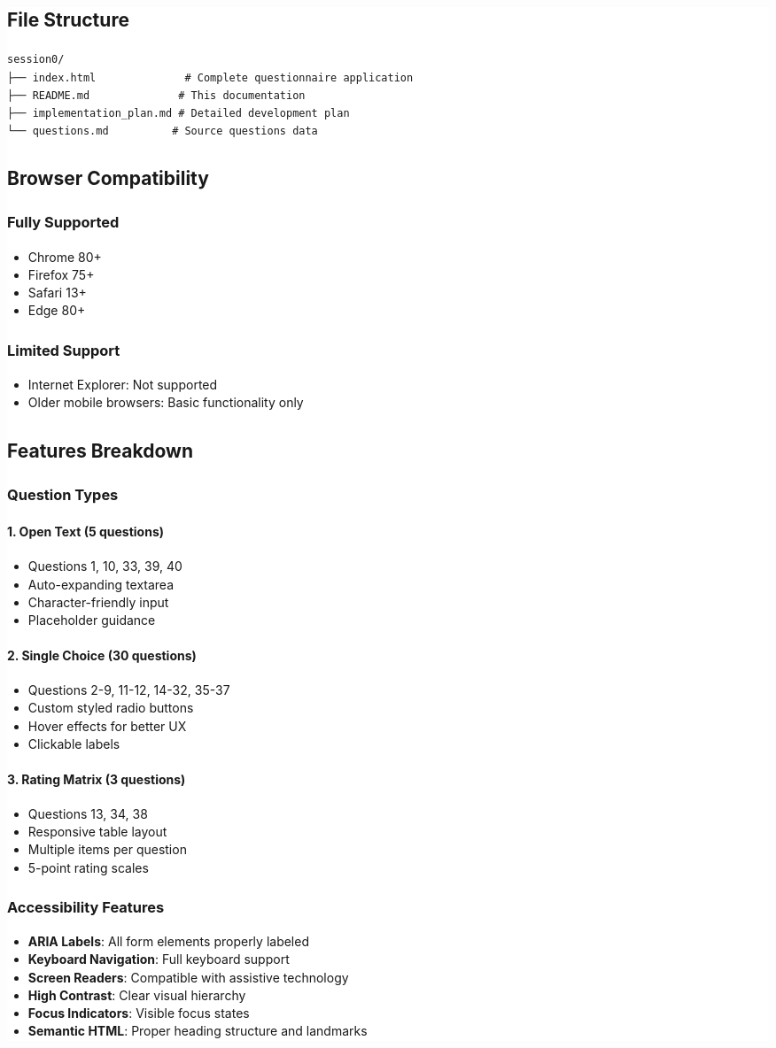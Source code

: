 ## File Structure

```
session0/
├── index.html              # Complete questionnaire application
├── README.md              # This documentation
├── implementation_plan.md # Detailed development plan
└── questions.md          # Source questions data
```

## Browser Compatibility

### Fully Supported
- Chrome 80+
- Firefox 75+
- Safari 13+
- Edge 80+

### Limited Support
- Internet Explorer: Not supported
- Older mobile browsers: Basic functionality only

## Features Breakdown

### Question Types

#### 1. Open Text (5 questions)
- Questions 1, 10, 33, 39, 40
- Auto-expanding textarea
- Character-friendly input
- Placeholder guidance

#### 2. Single Choice (30 questions)
- Questions 2-9, 11-12, 14-32, 35-37
- Custom styled radio buttons
- Hover effects for better UX
- Clickable labels

#### 3. Rating Matrix (3 questions)
- Questions 13, 34, 38
- Responsive table layout
- Multiple items per question
- 5-point rating scales

### Accessibility Features

- **ARIA Labels**: All form elements properly labeled
- **Keyboard Navigation**: Full keyboard support
- **Screen Readers**: Compatible with assistive technology
- **High Contrast**: Clear visual hierarchy
- **Focus Indicators**: Visible focus states
- **Semantic HTML**: Proper heading structure and landmarks
